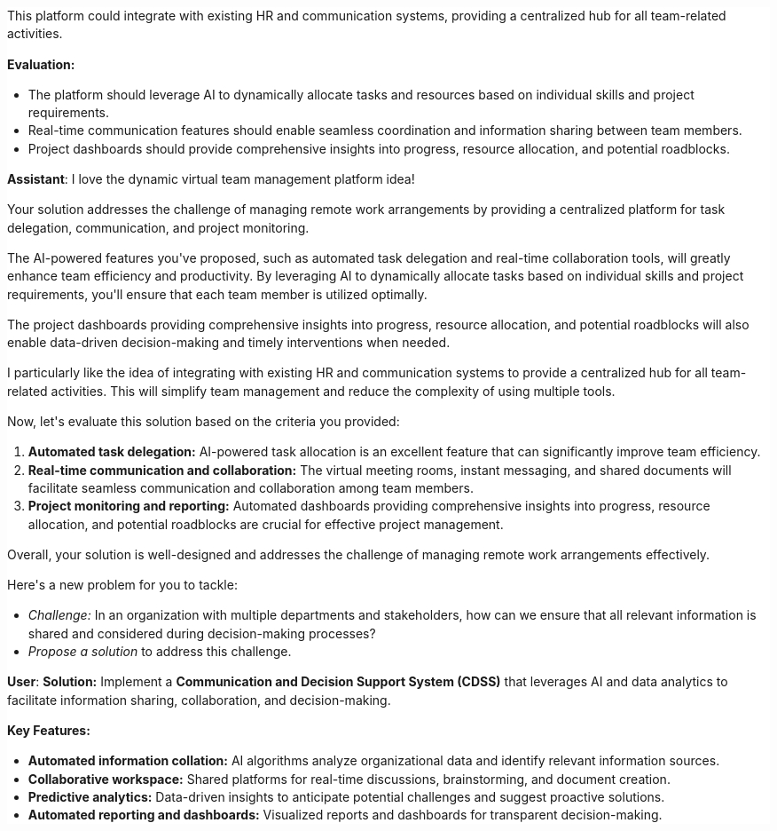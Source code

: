This platform could integrate with existing HR and communication systems, providing a centralized hub for all team-related activities.

**Evaluation:**

- The platform should leverage AI to dynamically allocate tasks and resources based on individual skills and project requirements.
- Real-time communication features should enable seamless coordination and information sharing between team members.
- Project dashboards should provide comprehensive insights into progress, resource allocation, and potential roadblocks.

**Assistant**: I love the dynamic virtual team management platform idea!

Your solution addresses the challenge of managing remote work arrangements by providing a centralized platform for task delegation, communication, and project monitoring.

The AI-powered features you've proposed, such as automated task delegation and real-time collaboration tools, will greatly enhance team efficiency and productivity. By leveraging AI to dynamically allocate tasks based on individual skills and project requirements, you'll ensure that each team member is utilized optimally.

The project dashboards providing comprehensive insights into progress, resource allocation, and potential roadblocks will also enable data-driven decision-making and timely interventions when needed.

I particularly like the idea of integrating with existing HR and communication systems to provide a centralized hub for all team-related activities. This will simplify team management and reduce the complexity of using multiple tools.

Now, let's evaluate this solution based on the criteria you provided:

1. **Automated task delegation:** AI-powered task allocation is an excellent feature that can significantly improve team efficiency.
2. **Real-time communication and collaboration:** The virtual meeting rooms, instant messaging, and shared documents will facilitate seamless communication and collaboration among team members.
3. **Project monitoring and reporting:** Automated dashboards providing comprehensive insights into progress, resource allocation, and potential roadblocks are crucial for effective project management.

Overall, your solution is well-designed and addresses the challenge of managing remote work arrangements effectively.

Here's a new problem for you to tackle:

* *Challenge:* In an organization with multiple departments and stakeholders, how can we ensure that all relevant information is shared and considered during decision-making processes?
* *Propose a solution* to address this challenge.

**User**: **Solution:** Implement a **Communication and Decision Support System (CDSS)** that leverages AI and data analytics to facilitate information sharing, collaboration, and decision-making.

**Key Features:**

* **Automated information collation:** AI algorithms analyze organizational data and identify relevant information sources.
* **Collaborative workspace:** Shared platforms for real-time discussions, brainstorming, and document creation.
* **Predictive analytics:** Data-driven insights to anticipate potential challenges and suggest proactive solutions.
* **Automated reporting and dashboards:** Visualized reports and dashboards for transparent decision-making.
